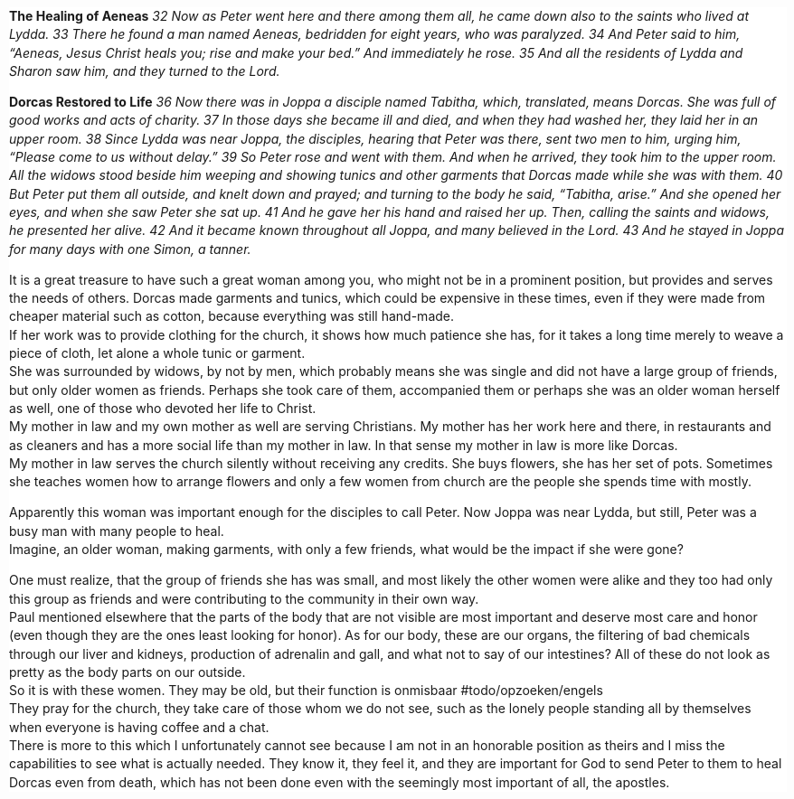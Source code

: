 **The Healing of Aeneas**
*32 Now as Peter went here and there among them all, he came down also to the saints who lived at Lydda. 33 There he found a man named Aeneas, bedridden for eight years, who was paralyzed. 34 And Peter said to him, “Aeneas, Jesus Christ heals you; rise and make your bed.” And immediately he rose. 35 And all the residents of Lydda and Sharon saw him, and they turned to the Lord.*

**Dorcas Restored to Life**
*36 Now there was in Joppa a disciple named Tabitha, which, translated, means Dorcas. She was full of good works and acts of charity. 37 In those days she became ill and died, and when they had washed her, they laid her in an upper room. 38 Since Lydda was near Joppa, the disciples, hearing that Peter was there, sent two men to him, urging him, “Please come to us without delay.” 39 So Peter rose and went with them. And when he arrived, they took him to the upper room. All the widows stood beside him weeping and showing tunics and other garments that Dorcas made while she was with them. 40 But Peter put them all outside, and knelt down and prayed; and turning to the body he said, “Tabitha, arise.” And she opened her eyes, and when she saw Peter she sat up. 41 And he gave her his hand and raised her up. Then, calling the saints and widows, he presented her alive. 42 And it became known throughout all Joppa, and many believed in the Lord. 43 And he stayed in Joppa for many days with one Simon, a tanner.*

It is a great treasure to have such a great woman among you, who might not be in a prominent position, but provides and serves the needs of others. Dorcas made garments and tunics, which could be expensive in these times, even if they were made from cheaper material such as cotton, because everything was still hand-made.  
If her work was to provide clothing for the church, it shows how much patience she has, for it takes a long time merely to weave a piece of cloth, let alone a whole tunic or garment.  
She was surrounded by widows, by not by men, which probably means she was single and did not have a large group of friends, but only older women as friends. Perhaps she took care of them, accompanied them or perhaps she was an older woman herself as well, one of those who devoted her life to Christ.  
My mother in law and my own mother as well are serving Christians. My mother has her work here and there, in restaurants and as cleaners and has a more social life than my mother in law. In that sense my mother in law is more like Dorcas.  
My mother in law serves the church silently without receiving any credits. She buys flowers, she has her set of pots. Sometimes she teaches women how to arrange flowers and only a few women from church are the people she spends time with mostly.  

Apparently this woman was important enough for the disciples to call Peter. Now Joppa was near Lydda, but still, Peter was a busy man with many people to heal.  
Imagine, an older woman, making garments, with only a few friends, what would be the impact if she were gone?  

One must realize, that the group of friends she has was small, and most likely the other women were alike and they too had only this group as friends and were contributing to the community in their own way.  
Paul mentioned elsewhere that the parts of the body that are not visible are most important and deserve most care and honor (even though they are the ones least looking for honor). As for our body, these are our organs, the filtering of bad chemicals through our liver and kidneys, production of adrenalin and gall, and what not to say of our intestines? All of these do not look as pretty as the body parts on our outside.  
So it is with these women. They may be old, but their function is onmisbaar #todo/opzoeken/engels  
They pray for the church, they take care of those whom we do not see, such as the lonely people standing all by themselves when everyone is having coffee and a chat.  
There is more to this which I unfortunately cannot see because I am not in an honorable position as theirs and I miss the capabilities to see what is actually needed. They know it, they feel it, and they are important for God to send Peter to them to heal Dorcas even from death, which has not been done even with the seemingly most important of all, the apostles.  
